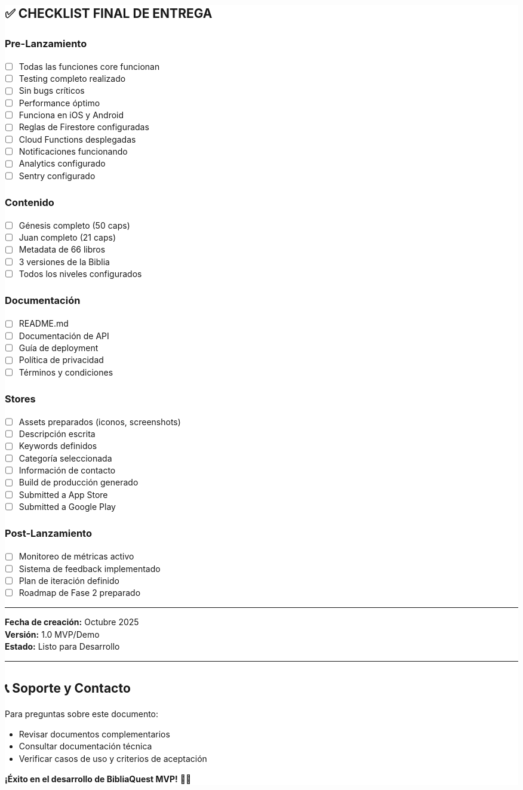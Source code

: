 
## ✅ CHECKLIST FINAL DE ENTREGA

### Pre-Lanzamiento
- [ ] Todas las funciones core funcionan
- [ ] Testing completo realizado
- [ ] Sin bugs críticos
- [ ] Performance óptimo
- [ ] Funciona en iOS y Android
- [ ] Reglas de Firestore configuradas
- [ ] Cloud Functions desplegadas
- [ ] Notificaciones funcionando
- [ ] Analytics configurado
- [ ] Sentry configurado

### Contenido
- [ ] Génesis completo (50 caps)
- [ ] Juan completo (21 caps)
- [ ] Metadata de 66 libros
- [ ] 3 versiones de la Biblia
- [ ] Todos los niveles configurados

### Documentación
- [ ] README.md
- [ ] Documentación de API
- [ ] Guía de deployment
- [ ] Política de privacidad
- [ ] Términos y condiciones

### Stores
- [ ] Assets preparados (iconos, screenshots)
- [ ] Descripción escrita
- [ ] Keywords definidos
- [ ] Categoría seleccionada
- [ ] Información de contacto
- [ ] Build de producción generado
- [ ] Submitted a App Store
- [ ] Submitted a Google Play

### Post-Lanzamiento
- [ ] Monitoreo de métricas activo
- [ ] Sistema de feedback implementado
- [ ] Plan de iteración definido
- [ ] Roadmap de Fase 2 preparado

---

**Fecha de creación:** Octubre 2025  
**Versión:** 1.0 MVP/Demo  
**Estado:** Listo para Desarrollo

---

## 📞 Soporte y Contacto

Para preguntas sobre este documento:
- Revisar documentos complementarios
- Consultar documentación técnica
- Verificar casos de uso y criterios de aceptación

**¡Éxito en el desarrollo de BibliaQuest MVP!** 🚀📖
